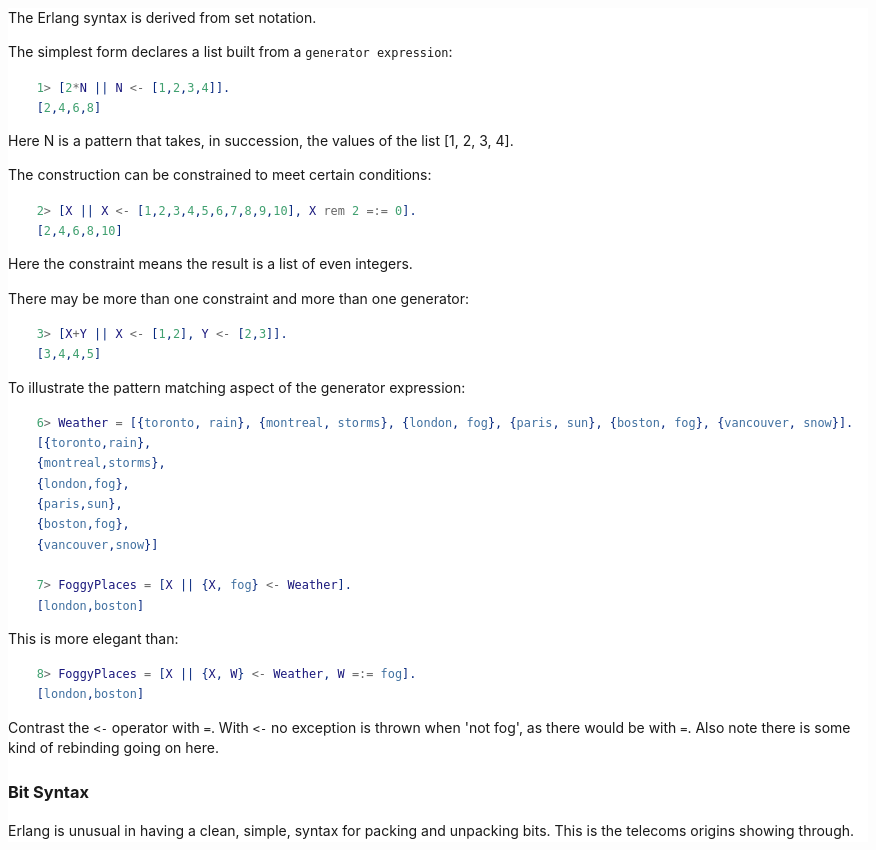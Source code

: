 The Erlang syntax is derived from set notation.

The simplest form declares a list built from a `generator expression`:

```erlang
    1> [2*N || N <- [1,2,3,4]].
    [2,4,6,8]
```

Here N is a pattern that takes, in succession, the values of the list [1, 2, 3, 4].

The construction can be constrained to meet certain conditions:

```erlang
    2> [X || X <- [1,2,3,4,5,6,7,8,9,10], X rem 2 =:= 0].
    [2,4,6,8,10]
```

Here the constraint means the result is a list of even integers.

There may be more than one constraint and more than one generator:

```erlang
    3> [X+Y || X <- [1,2], Y <- [2,3]].
    [3,4,4,5]
```

To illustrate the pattern matching aspect of the generator expression:

```erlang
    6> Weather = [{toronto, rain}, {montreal, storms}, {london, fog}, {paris, sun}, {boston, fog}, {vancouver, snow}].
    [{toronto,rain},
    {montreal,storms},
    {london,fog},
    {paris,sun},
    {boston,fog},
    {vancouver,snow}]

    7> FoggyPlaces = [X || {X, fog} <- Weather].
    [london,boston]
```

This is more elegant than:

```erlang
    8> FoggyPlaces = [X || {X, W} <- Weather, W =:= fog].
    [london,boston]
```

Contrast the `<-` operator with `=`.
With `<-` no exception is thrown when 'not fog', as there would be with `=`.
Also note there is some kind of rebinding going on here.


### Bit Syntax

Erlang is unusual in having a clean, simple, syntax for packing and unpacking bits.
This is the telecoms origins showing through.
